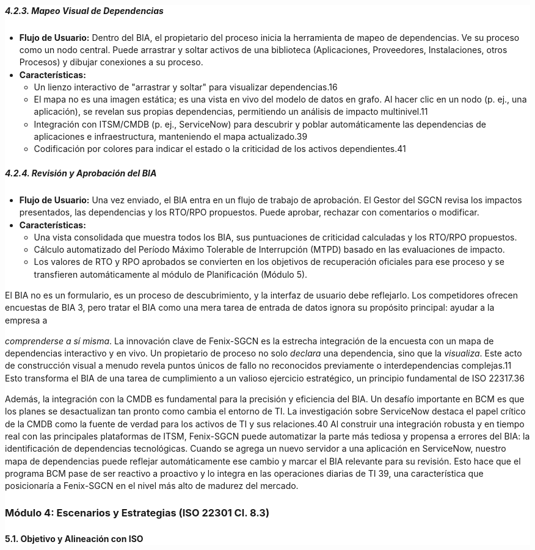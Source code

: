 ##### **4.2.3. Mapeo Visual de Dependencias**

* **Flujo de Usuario:** Dentro del BIA, el propietario del proceso inicia la herramienta de mapeo de dependencias. Ve su proceso como un nodo central. Puede arrastrar y soltar activos de una biblioteca (Aplicaciones, Proveedores, Instalaciones, otros Procesos) y dibujar conexiones a su proceso.  
* **Características:**  
  * Un lienzo interactivo de "arrastrar y soltar" para visualizar dependencias.16  
  * El mapa no es una imagen estática; es una vista en vivo del modelo de datos en grafo. Al hacer clic en un nodo (p. ej., una aplicación), se revelan sus propias dependencias, permitiendo un análisis de impacto multinivel.11  
  * Integración con ITSM/CMDB (p. ej., ServiceNow) para descubrir y poblar automáticamente las dependencias de aplicaciones e infraestructura, manteniendo el mapa actualizado.39  
  * Codificación por colores para indicar el estado o la criticidad de los activos dependientes.41

##### **4.2.4. Revisión y Aprobación del BIA**

* **Flujo de Usuario:** Una vez enviado, el BIA entra en un flujo de trabajo de aprobación. El Gestor del SGCN revisa los impactos presentados, las dependencias y los RTO/RPO propuestos. Puede aprobar, rechazar con comentarios o modificar.  
* **Características:**  
  * Una vista consolidada que muestra todos los BIA, sus puntuaciones de criticidad calculadas y los RTO/RPO propuestos.  
  * Cálculo automatizado del Período Máximo Tolerable de Interrupción (MTPD) basado en las evaluaciones de impacto.  
  * Los valores de RTO y RPO aprobados se convierten en los objetivos de recuperación oficiales para ese proceso y se transfieren automáticamente al módulo de Planificación (Módulo 5).

El BIA no es un formulario, es un proceso de descubrimiento, y la interfaz de usuario debe reflejarlo. Los competidores ofrecen encuestas de BIA 3, pero tratar el BIA como una mera tarea de entrada de datos ignora su propósito principal: ayudar a la empresa a

*comprenderse a sí misma*. La innovación clave de Fenix-SGCN es la estrecha integración de la encuesta con un mapa de dependencias interactivo y en vivo. Un propietario de proceso no solo *declara* una dependencia, sino que la *visualiza*. Este acto de construcción visual a menudo revela puntos únicos de fallo no reconocidos previamente o interdependencias complejas.11 Esto transforma el BIA de una tarea de cumplimiento a un valioso ejercicio estratégico, un principio fundamental de ISO 22317\.36

Además, la integración con la CMDB es fundamental para la precisión y eficiencia del BIA. Un desafío importante en BCM es que los planes se desactualizan tan pronto como cambia el entorno de TI. La investigación sobre ServiceNow destaca el papel crítico de la CMDB como la fuente de verdad para los activos de TI y sus relaciones.40 Al construir una integración robusta y en tiempo real con las principales plataformas de ITSM, Fenix-SGCN puede automatizar la parte más tediosa y propensa a errores del BIA: la identificación de dependencias tecnológicas. Cuando se agrega un nuevo servidor a una aplicación en ServiceNow, nuestro mapa de dependencias puede reflejar automáticamente ese cambio y marcar el BIA relevante para su revisión. Esto hace que el programa BCM pase de ser reactivo a proactivo y lo integra en las operaciones diarias de TI 39, una característica que posicionaría a Fenix-SGCN en el nivel más alto de madurez del mercado.

### **Módulo 4: Escenarios y Estrategias (ISO 22301 Cl. 8.3)**

#### **5.1. Objetivo y Alineación con ISO**
